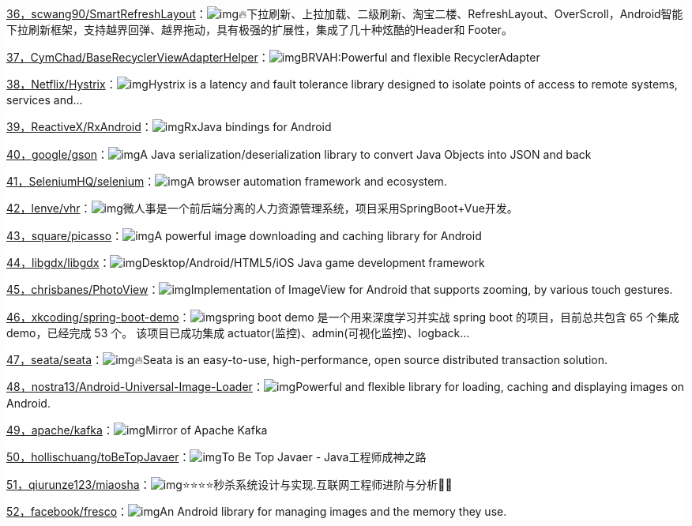 [36，scwang90/SmartRefreshLayout](https://github.com/scwang90/SmartRefreshLayout)：![img](https://img.shields.io/github/stars/scwang90/SmartRefreshLayout?style=social)🔥下拉刷新、上拉加载、二级刷新、淘宝二楼、RefreshLayout、OverScroll，Android智能下拉刷新框架，支持越界回弹、越界拖动，具有极强的扩展性，集成了几十种炫酷的Header和 Footer。

[37，CymChad/BaseRecyclerViewAdapterHelper](https://github.com/CymChad/BaseRecyclerViewAdapterHelper)：![img](https://img.shields.io/github/stars/CymChad/BaseRecyclerViewAdapterHelper?style=social)BRVAH:Powerful and flexible RecyclerAdapter

[38，Netflix/Hystrix](https://github.com/Netflix/Hystrix)：![img](https://img.shields.io/github/stars/Netflix/Hystrix?style=social)Hystrix is a latency and fault tolerance library designed to isolate points of access to remote systems, services and…

[39，ReactiveX/RxAndroid](https://github.com/ReactiveX/RxAndroid)：![img](https://img.shields.io/github/stars/ReactiveX/RxAndroid?style=social)RxJava bindings for Android

[40，google/gson](https://github.com/google/gson)：![img](https://img.shields.io/github/stars/google/gson?style=social)A Java serialization/deserialization library to convert Java Objects into JSON and back

[41，SeleniumHQ/selenium](https://github.com/SeleniumHQ/selenium)：![img](https://img.shields.io/github/stars/SeleniumHQ/selenium?style=social)A browser automation framework and ecosystem.

[42，lenve/vhr](https://github.com/lenve/vhr)：![img](https://img.shields.io/github/stars/lenve/vhr?style=social)微人事是一个前后端分离的人力资源管理系统，项目采用SpringBoot+Vue开发。

[43，square/picasso](https://github.com/square/picasso)：![img](https://img.shields.io/github/stars/square/picasso?style=social)A powerful image downloading and caching library for Android

[44，libgdx/libgdx](https://github.com/libgdx/libgdx)：![img](https://img.shields.io/github/stars/libgdx/libgdx?style=social)Desktop/Android/HTML5/iOS Java game development framework

[45，chrisbanes/PhotoView](https://github.com/chrisbanes/PhotoView)：![img](https://img.shields.io/github/stars/chrisbanes/PhotoView?style=social)Implementation of ImageView for Android that supports zooming, by various touch gestures.

[46，xkcoding/spring-boot-demo](https://github.com/xkcoding/spring-boot-demo)：![img](https://img.shields.io/github/stars/xkcoding/spring-boot-demo?style=social)spring boot demo 是一个用来深度学习并实战 spring boot 的项目，目前总共包含 65 个集成demo，已经完成 53 个。 该项目已成功集成 actuator(监控)、admin(可视化监控)、logback…

[47，seata/seata](https://github.com/seata/seata)：![img](https://img.shields.io/github/stars/seata/seata?style=social)🔥Seata is an easy-to-use, high-performance, open source distributed transaction solution.

[48，nostra13/Android-Universal-Image-Loader](https://github.com/nostra13/Android-Universal-Image-Loader)：![img](https://img.shields.io/github/stars/nostra13/Android-Universal-Image-Loader?style=social)Powerful and flexible library for loading, caching and displaying images on Android.

[49，apache/kafka](https://github.com/apache/kafka)：![img](https://img.shields.io/github/stars/apache/kafka?style=social)Mirror of Apache Kafka

[50，hollischuang/toBeTopJavaer](https://github.com/hollischuang/toBeTopJavaer)：![img](https://img.shields.io/github/stars/hollischuang/toBeTopJavaer?style=social)To Be Top Javaer - Java工程师成神之路

[51，qiurunze123/miaosha](https://github.com/qiurunze123/miaosha)：![img](https://img.shields.io/github/stars/qiurunze123/miaosha?style=social)⭐⭐⭐⭐秒杀系统设计与实现.互联网工程师进阶与分析🙋🐓

[52，facebook/fresco](https://github.com/facebook/fresco)：![img](https://img.shields.io/github/stars/facebook/fresco?style=social)An Android library for managing images and the memory they use.
